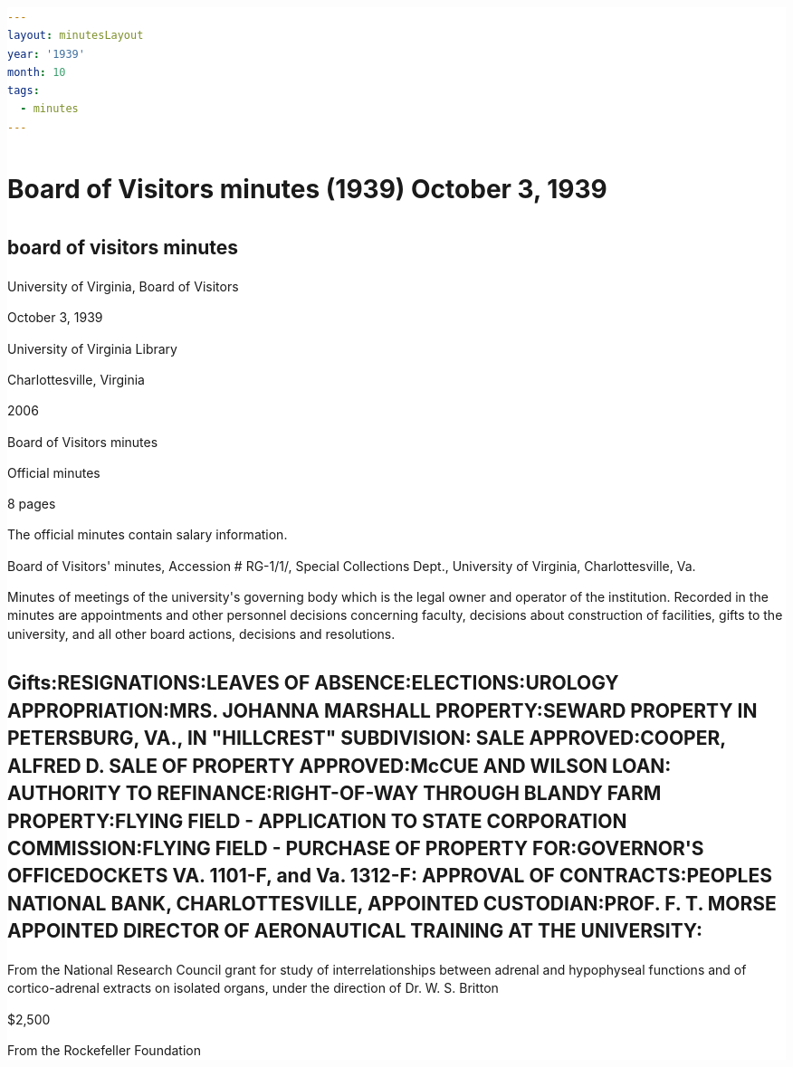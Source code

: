 ```yaml
---
layout: minutesLayout
year: '1939'
month: 10
tags:
  - minutes
---
```

Board of Visitors minutes (1939) October 3, 1939
================================================

board of visitors minutes
-------------------------

University of Virginia, Board of Visitors

October 3, 1939

University of Virginia Library

Charlottesville, Virginia

2006

Board of Visitors minutes

Official minutes

8 pages

The official minutes contain salary information.

Board of Visitors' minutes, Accession # RG-1/1/, Special Collections Dept., University of Virginia, Charlottesville, Va.

Minutes of meetings of the university's governing body which is the legal owner and operator of the institution. Recorded in the minutes are appointments and other personnel decisions concerning faculty, decisions about construction of facilities, gifts to the university, and all other board actions, decisions and resolutions.

Gifts:RESIGNATIONS:LEAVES OF ABSENCE:ELECTIONS:UROLOGY APPROPRIATION:MRS. JOHANNA MARSHALL PROPERTY:SEWARD PROPERTY IN PETERSBURG, VA., IN "HILLCREST" SUBDIVISION: SALE APPROVED:COOPER, ALFRED D. SALE OF PROPERTY APPROVED:McCUE AND WILSON LOAN: AUTHORITY TO REFINANCE:RIGHT-OF-WAY THROUGH BLANDY FARM PROPERTY:FLYING FIELD - APPLICATION TO STATE CORPORATION COMMISSION:FLYING FIELD - PURCHASE OF PROPERTY FOR:GOVERNOR'S OFFICEDOCKETS VA. 1101-F, and Va. 1312-F: APPROVAL OF CONTRACTS:PEOPLES NATIONAL BANK, CHARLOTTESVILLE, APPOINTED CUSTODIAN:PROF. F. T. MORSE APPOINTED DIRECTOR OF AERONAUTICAL TRAINING AT THE UNIVERSITY:
------------------------------------------------------------------------------------------------------------------------------------------------------------------------------------------------------------------------------------------------------------------------------------------------------------------------------------------------------------------------------------------------------------------------------------------------------------------------------------------------------------------------------------------------------------------------------------------------------------------------------------------------

From the National Research Council grant for study of interrelationships between adrenal and hypophyseal functions and of cortico-adrenal extracts on isolated organs, under the direction of Dr. W. S. Britton

$2,500

From the Rockefeller Foundation

